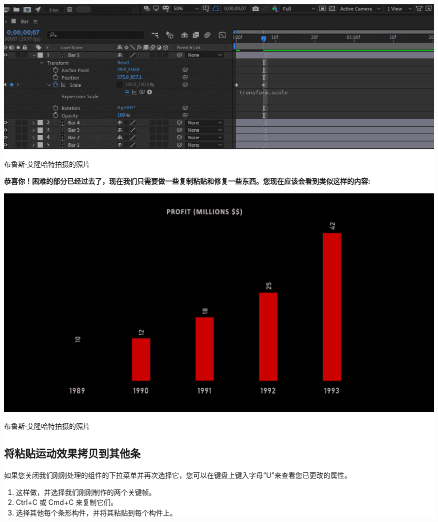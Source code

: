 ![](img/a4fbab4bb0a9f1c266b0666cc94458de.png)

布鲁斯·艾隆哈特拍摄的照片

**恭喜你！困难的部分已经过去了，现在我们只需要做一些复制粘贴和修复一些东西。您现在应该会看到类似这样的内容:**

![](img/6140ce130e58e07ff2035099f0ca2df2.png)

布鲁斯·艾隆哈特拍摄的照片

## 将粘贴运动效果拷贝到其他条

如果您关闭我们刚刚处理的组件的下拉菜单并再次选择它，您可以在键盘上键入字母“U”来查看您已更改的属性。

1.  这样做，并选择我们刚刚制作的两个关键帧。
2.  Ctrl+C 或 Cmd+C 来复制它们。
3.  选择其他每个条形构件，并将其粘贴到每个构件上。

